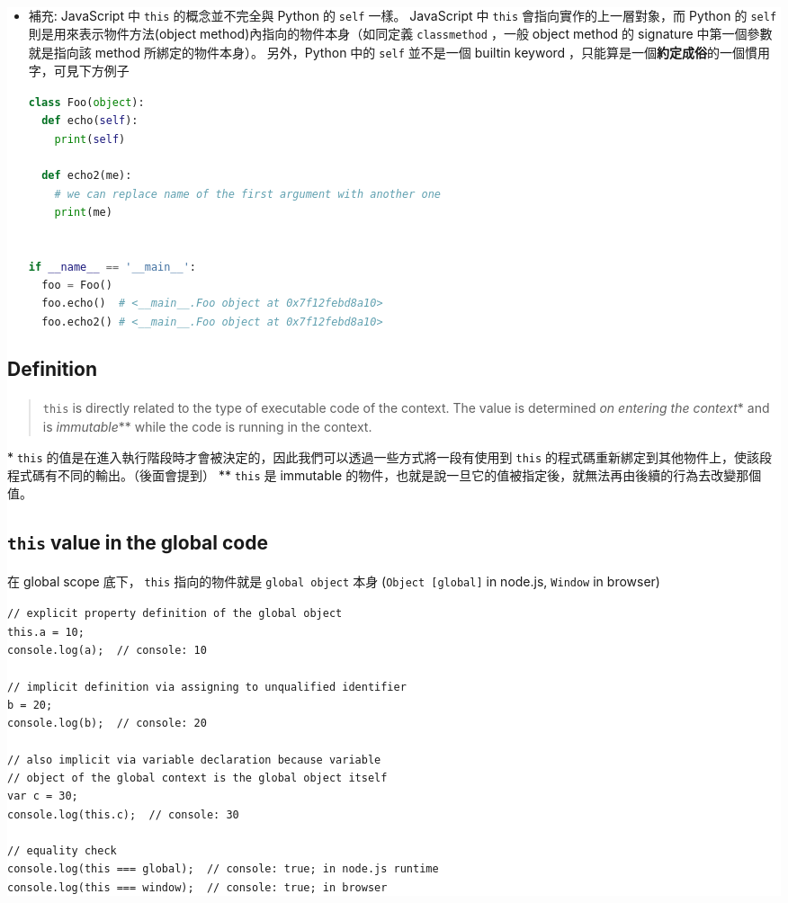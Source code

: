 - 補充:
    JavaScript 中 `this` 的概念並不完全與 Python 的 `self` 一樣。
    JavaScript 中 `this` 會指向實作的上一層對象，而 Python 的 `self` 則是用來表示物件方法(object method)內指向的物件本身（如同定義 `classmethod` ，一般 object method 的 signature 中第一個參數就是指向該 method 所綁定的物件本身）。
    另外，Python 中的 `self` 並不是一個 builtin keyword ，只能算是一個**約定成俗**的一個慣用字，可見下方例子

    ```python
    class Foo(object):
      def echo(self):
        print(self)

      def echo2(me):
        # we can replace name of the first argument with another one
        print(me)


    if __name__ == '__main__':
      foo = Foo()
      foo.echo()  # <__main__.Foo object at 0x7f12febd8a10>
      foo.echo2() # <__main__.Foo object at 0x7f12febd8a10>

    ```

## Definition
> `this` is directly related to the type of executable code of the context. The value is determined *on entering the context** and is *immutable*** while the code is running in the context.

\* `this` 的值是在進入執行階段時才會被決定的，因此我們可以透過一些方式將一段有使用到 `this` 的程式碼重新綁定到其他物件上，使該段程式碼有不同的輸出。（後面會提到）
\** `this` 是 immutable 的物件，也就是說一旦它的值被指定後，就無法再由後續的行為去改變那個值。

## `this` value in the global code
在 global scope 底下， `this` 指向的物件就是 `global object` 本身 (`Object [global]` in node.js, `Window` in browser)
```javascript=
// explicit property definition of the global object
this.a = 10;
console.log(a);  // console: 10

// implicit definition via assigning to unqualified identifier
b = 20;
console.log(b);  // console: 20

// also implicit via variable declaration because variable
// object of the global context is the global object itself
var c = 30;
console.log(this.c);  // console: 30

// equality check
console.log(this === global);  // console: true; in node.js runtime
console.log(this === window);  // console: true; in browser
```


[ecma262-3-chapt-4-scope-chain]: http://dmitrysoshnikov.com/ecmascript/chapter-4-scope-chain/#affecting-on-scope-chain-during-code-execution
[`With` statement | MDN]: https://developer.mozilla.org/en-US/docs/Web/JavaScript/Reference/Statements/with
